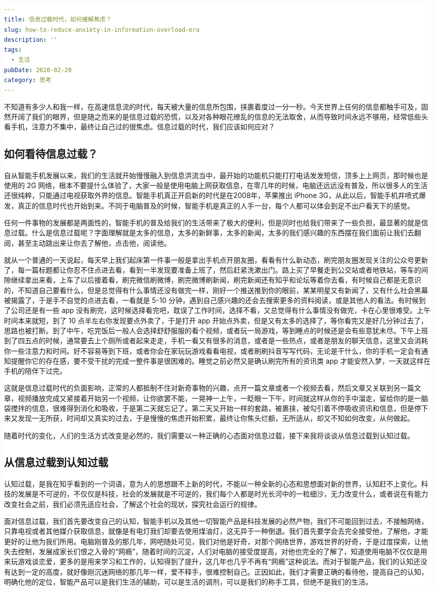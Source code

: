 ```yaml
---
title: 信息过载时代，如何缓解焦虑？
slug: how-to-reduce-anxiety-in-information-overload-era
description: ''
tags:
  - 生活
pubDate: 2020-02-20
category: 思考
---
```


不知道有多少人和我一样，在高速信息流的时代，每天被大量的信息所包围，挟裹着度过一分一秒。今天世界上任何的信息都触手可及，固然开阔了我们的眼界，但是随之而来的是信息过载的恐慌，以及对各种眼花缭乱的信息的无法取舍，从而导致时间永远不够用，经常低些头看手机，注意力不集中，最终让自己过的很焦虑。信息过载的时代，我们应该如何应对？


## 如何看待信息过载？


自从智能手机发展以来，我们的生活就开始慢慢融入到信息洪流当中，最开始的功能机只能打打电话发发短信，顶多上上网页，那时候也是使用的 2G 网络，根本不要提什么体验了，大家一般是使用电脑上网获取信息，在零几年的时候，电脑还远远没有普及，所以很多人的生活还很纯粹，只能通过电视获取外界的信息。智能手机真正开启新的时代是在2008年，苹果推出 iPhone 3G，从此以后，智能手机井喷式爆发，真正的信息时代也开始到来。不同于电脑普及的时候，智能手机是真正的人手一台，每个人都可以体会到足不出户看天下的感觉。


任何一件事物的发展都是两面性的，智能手机的普及给我们的生活带来了极大的便利，但是同时也给我们带来了一些负担，最显著的就是信息过载。什么是信息过载呢？字面理解就是太多的信息，太多的新鲜事，太多的新闻，太多的我们感兴趣的东西摆在我们面前让我们去翻阅，甚至主动跳出来让你去了解他，点击他，阅读他。


就从一个普通的一天说起，每天早上我们起床第一件事一般是拿出手机点开朋友圈，看看有什么新动态，刷完朋友圈发现关注的公众号更新了，每一篇标题都让你忍不住点进去看，看到一半发现要准备上班了，然后赶紧洗漱出门。路上买了早餐走到公交站或者地铁站，等车的间隙继续拿出来看，上车了以后接着看，刷完微信刷微博，刷完微博刷新闻，刷完新闻还有知乎和论坛等着你去看，有时候自己都是无意识的，不知道自己要看什么，但是总觉得有什么事情还没有做完一样，刚好一个推送推到你的眼前，某某明星又有新闻了，又有什么社会黑幕被揭露了，于是手不自觉的点进去看，一看就是 5-10 分钟，遇到自己感兴趣的还会去搜索更多的资料阅读，或是其他人的看法。有时候到了公司还是有一些 app 没有刷完，这时候选择看完吧，耽误了工作时间，选择不看，又总觉得有什么事情没有做完，卡在心里很难受。上午时间本来就短，到了 10 点半左右你发现要点外卖了，于是打开 app 开始点外卖，但是又有太多的选择了，等你看完又是好几分钟过去了，思路也被打断。到了中午，吃完饭后一般人会选择舒舒服服的看个视频，或者玩一局游戏，等到睡点的时候还是会有些意犹未尽。下午上班到了四五点的时候，通常要去上个厕所或者起来走走，手机一看又有很多的消息，或者是一些热点，或者是朋友的聊天信息，这里又会消耗你一些注意力和时间。好不容易等到下班，或者你会在家玩玩游戏看看电视，或者刷刷抖音写写代码，无论是干什么，你的手机一定会有通知提醒你它的存在感，要不受干扰的完成一整件事是很困难的。睡觉之前必然又是确认刷完所有的资讯类 app 才能安然入梦，一天就这样在手机的陪伴下过完。


这就是信息过载时代的负面影响，正常的人都抵制不住对新奇事物的兴趣，点开一篇文章或者一个视频去看，然后文章又关联到另一篇文章，视频播放完成又紧接着开始另一个视频，让你欲罢不能，一晃神一上午，一眨眼一下午，时间就这样从你的手中溜走，留给你的是一脑袋搅拌的信息，很难得到消化和吸收，于是第二天就忘记了。第二天又开始一样的套路，被裹挟，被勾引着不停吸收资讯和信息，但是停下来又发现一无所获，时间却又真实的过去，于是慢慢的焦虑开始积累，最终让你焦头烂额，无所适从，却又不知如何改变，从何做起。


随着时代的变化，人们的生活方式改变是必然的，我们需要以一种正确的心态面对信息过载，接下来我将谈谈从信息过载到认知过载。


## 从信息过载到认知过载


认知过载，是我在知乎看到的一个词语，意为人的思想跟不上新的时代，不能以一种全新的心态和思想面对新的世界，认知赶不上变化。科技的发展是不可逆的，不仅仅是科技，社会的发展就是不可逆的，我们每个人都是时光长河中的一粒细沙，无力改变什么，或者说在有能力改变社会之前，我们必须先适应社会，了解这个社会的现状，探究社会运行的规律。


面对信息过载，我们首先要改变自己的认知，智能手机以及其他一切智能产品是科技发展的必然产物，我们不可能回到过去，不接触网络，只靠电视或者其他媒介获取信息，就像是有电灯我们却要去使用煤油灯，这无异于一种倒退。我们首先要学会去完全接受他，了解他，才能更好的让他为我们所用。电脑刚普及的那几年，网吧随处可见，我们对他是好奇，对那个网络世界，游戏世界的好奇，于是过度探索，让他失去控制，发展成家长们恨之入骨的“网瘾”，随着时间的沉淀，人们对电脑的接受度提高，对他也完全的了解了，知道使用电脑不仅仅是用来玩游戏谈恋爱，更多的是用来学习和工作的，认知得到了提升，这几年也几乎不再有“网瘾”这种说法。而对于智能产品，我们的认知还没有达到一定的高度，就好像刚沉迷网络的那几年一样，爱不释手，很难控制自己。正因如此，我们才需要正确的看待他，提高自己的认知，明确化他的定位，智能产品可以是我们生活的辅助，可以是生活的调剂，可以是我们的称手工具，但绝不是我们的生活。
